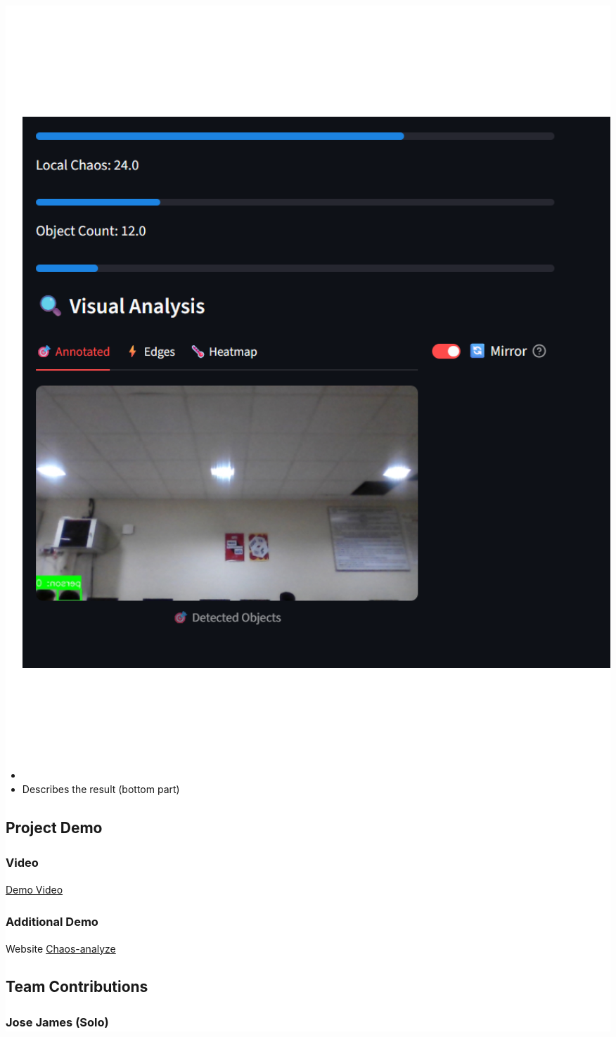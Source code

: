 - <img width="3188" height="1202" alt="frame (3)" src="Screenshot 2025-08-09 072837.png" />
-  Describes the result (bottom part)

## Project Demo
### Video
 [Demo Video](https://drive.google.com/file/d/1zKEKxQ-xcaY9-gC-7bnZqHxQgqsyM1R_/view?usp=sharing)

### Additional Demo
Website [Chaos-analyze](https://chaos-analyze.streamlit.app/#chaos-analyzer)

## Team Contributions
### Jose James (Solo)



